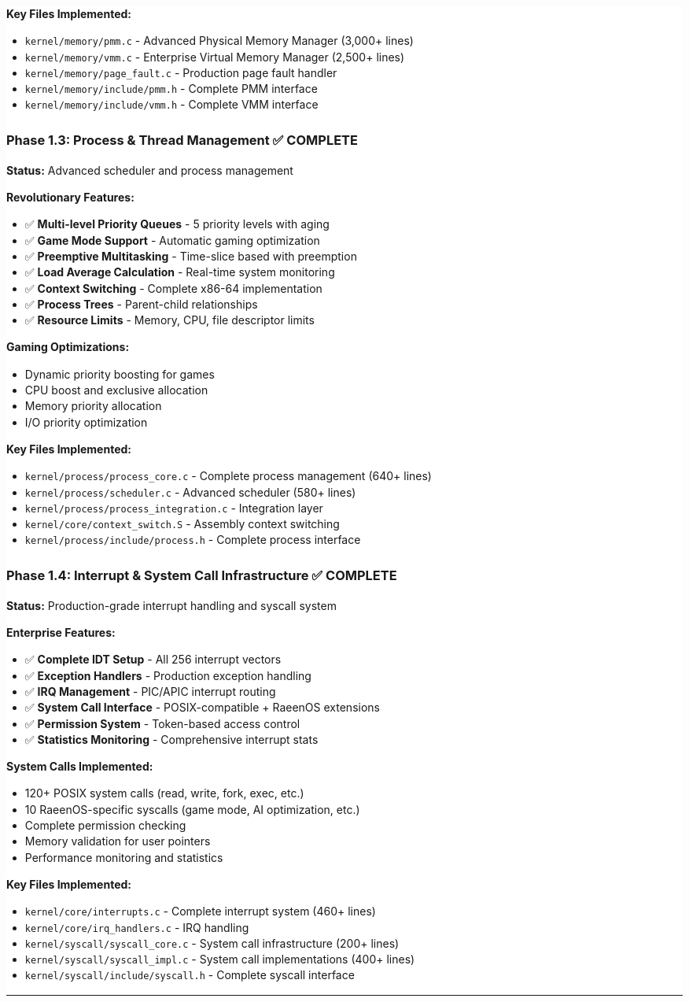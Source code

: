 **Key Files Implemented:**
- `kernel/memory/pmm.c` - Advanced Physical Memory Manager (3,000+ lines)
- `kernel/memory/vmm.c` - Enterprise Virtual Memory Manager (2,500+ lines)
- `kernel/memory/page_fault.c` - Production page fault handler
- `kernel/memory/include/pmm.h` - Complete PMM interface
- `kernel/memory/include/vmm.h` - Complete VMM interface

### Phase 1.3: Process & Thread Management ✅ COMPLETE
**Status:** Advanced scheduler and process management

**Revolutionary Features:**
- ✅ **Multi-level Priority Queues** - 5 priority levels with aging
- ✅ **Game Mode Support** - Automatic gaming optimization
- ✅ **Preemptive Multitasking** - Time-slice based with preemption
- ✅ **Load Average Calculation** - Real-time system monitoring
- ✅ **Context Switching** - Complete x86-64 implementation
- ✅ **Process Trees** - Parent-child relationships
- ✅ **Resource Limits** - Memory, CPU, file descriptor limits

**Gaming Optimizations:**
- Dynamic priority boosting for games
- CPU boost and exclusive allocation
- Memory priority allocation
- I/O priority optimization

**Key Files Implemented:**
- `kernel/process/process_core.c` - Complete process management (640+ lines)
- `kernel/process/scheduler.c` - Advanced scheduler (580+ lines)
- `kernel/process/process_integration.c` - Integration layer
- `kernel/core/context_switch.S` - Assembly context switching
- `kernel/process/include/process.h` - Complete process interface

### Phase 1.4: Interrupt & System Call Infrastructure ✅ COMPLETE
**Status:** Production-grade interrupt handling and syscall system

**Enterprise Features:**
- ✅ **Complete IDT Setup** - All 256 interrupt vectors
- ✅ **Exception Handlers** - Production exception handling
- ✅ **IRQ Management** - PIC/APIC interrupt routing
- ✅ **System Call Interface** - POSIX-compatible + RaeenOS extensions
- ✅ **Permission System** - Token-based access control
- ✅ **Statistics Monitoring** - Comprehensive interrupt stats

**System Calls Implemented:**
- 120+ POSIX system calls (read, write, fork, exec, etc.)
- 10 RaeenOS-specific syscalls (game mode, AI optimization, etc.)
- Complete permission checking
- Memory validation for user pointers
- Performance monitoring and statistics

**Key Files Implemented:**
- `kernel/core/interrupts.c` - Complete interrupt system (460+ lines)
- `kernel/core/irq_handlers.c` - IRQ handling
- `kernel/syscall/syscall_core.c` - System call infrastructure (200+ lines)
- `kernel/syscall/syscall_impl.c` - System call implementations (400+ lines)
- `kernel/syscall/include/syscall.h` - Complete syscall interface

---